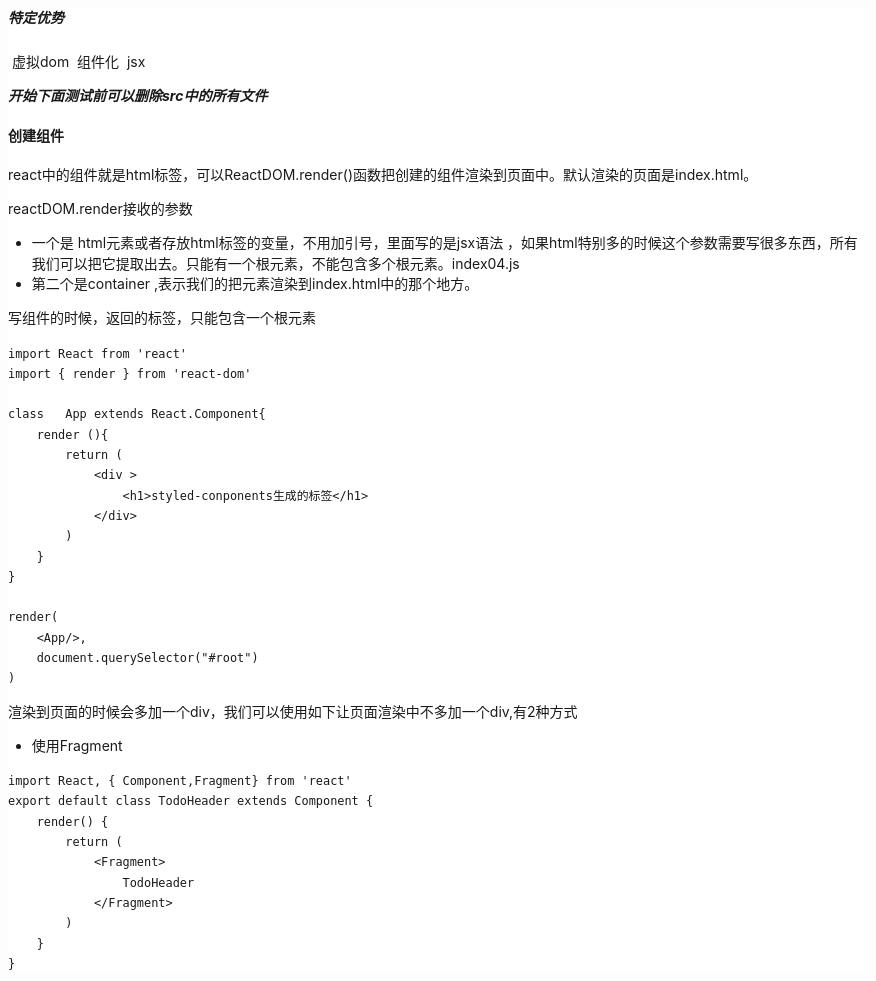 ##### 特定优势

​	虚拟dom
​	组件化
​	jsx

***开始下面测试前可以删除src中的所有文件***

#### 创建组件

react中的组件就是html标签，可以ReactDOM.render()函数把创建的组件渲染到页面中。默认渲染的页面是index.html。

reactDOM.render接收的参数

* 一个是 html元素或者存放html标签的变量，不用加引号，里面写的是jsx语法 ，如果html特别多的时候这个参数需要写很多东西，所有我们可以把它提取出去。只能有一个根元素，不能包含多个根元素。index04.js
* 第二个是container ,表示我们的把元素渲染到index.html中的那个地方。

写组件的时候，返回的标签，只能包含一个根元素

```react
import React from 'react'
import { render } from 'react-dom'

class   App extends React.Component{
    render (){
        return (
            <div >
                <h1>styled-conponents生成的标签</h1>
            </div>
        )
    }
}

render(
    <App/>,
    document.querySelector("#root")
)
```

 渲染到页面的时候会多加一个div，我们可以使用如下让页面渲染中不多加一个div,有2种方式

* 使用Fragment 

```react
import React, { Component,Fragment} from 'react'
export default class TodoHeader extends Component {
    render() {
        return (
            <Fragment>
                TodoHeader
            </Fragment>
        )
    }
}
```
